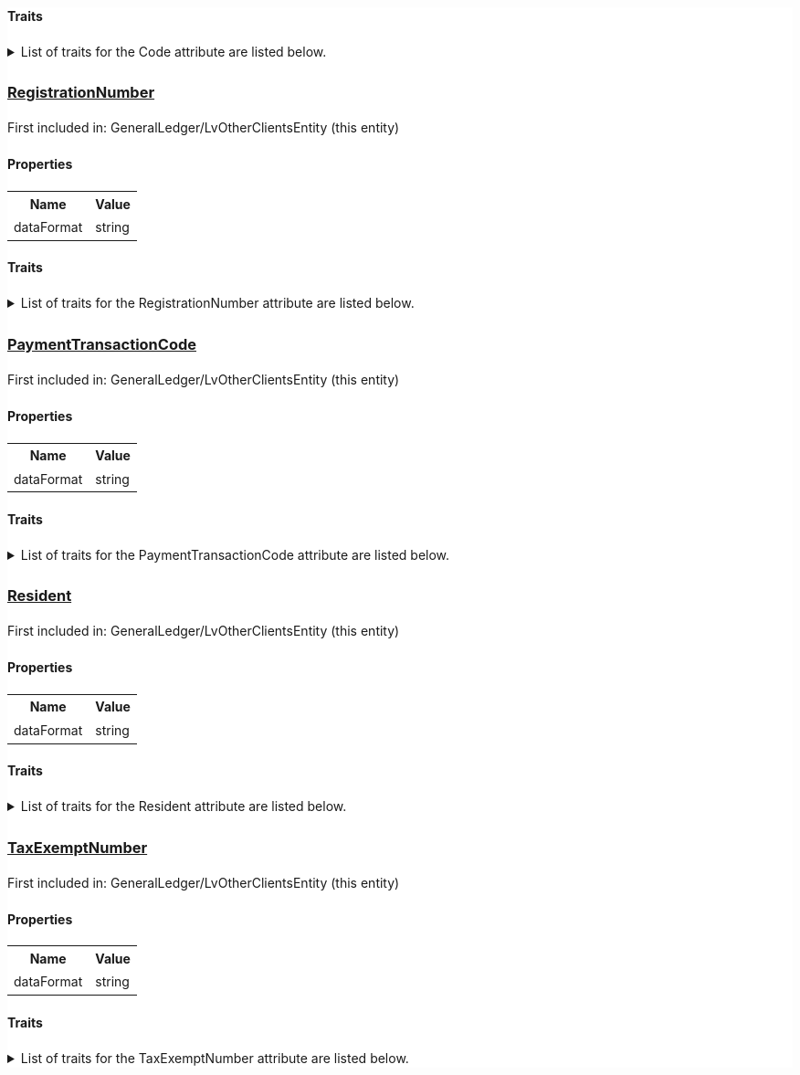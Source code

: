 #### Traits

<details><summary>List of traits for the Code attribute are listed below.</summary></details>

### <a href=#RegistrationNumber name="RegistrationNumber">RegistrationNumber</a>

First included in: GeneralLedger/LvOtherClientsEntity (this entity)  

#### Properties

<table><tr><th>Name</th><th>Value</th></tr><tr><td>dataFormat</td><td>string</td></tr></table>

#### Traits

<details><summary>List of traits for the RegistrationNumber attribute are listed below.</summary></details>

### <a href=#PaymentTransactionCode name="PaymentTransactionCode">PaymentTransactionCode</a>

First included in: GeneralLedger/LvOtherClientsEntity (this entity)  

#### Properties

<table><tr><th>Name</th><th>Value</th></tr><tr><td>dataFormat</td><td>string</td></tr></table>

#### Traits

<details><summary>List of traits for the PaymentTransactionCode attribute are listed below.</summary></details>

### <a href=#Resident name="Resident">Resident</a>

First included in: GeneralLedger/LvOtherClientsEntity (this entity)  

#### Properties

<table><tr><th>Name</th><th>Value</th></tr><tr><td>dataFormat</td><td>string</td></tr></table>

#### Traits

<details><summary>List of traits for the Resident attribute are listed below.</summary></details>

### <a href=#TaxExemptNumber name="TaxExemptNumber">TaxExemptNumber</a>

First included in: GeneralLedger/LvOtherClientsEntity (this entity)  

#### Properties

<table><tr><th>Name</th><th>Value</th></tr><tr><td>dataFormat</td><td>string</td></tr></table>

#### Traits

<details><summary>List of traits for the TaxExemptNumber attribute are listed below.</summary></details>
